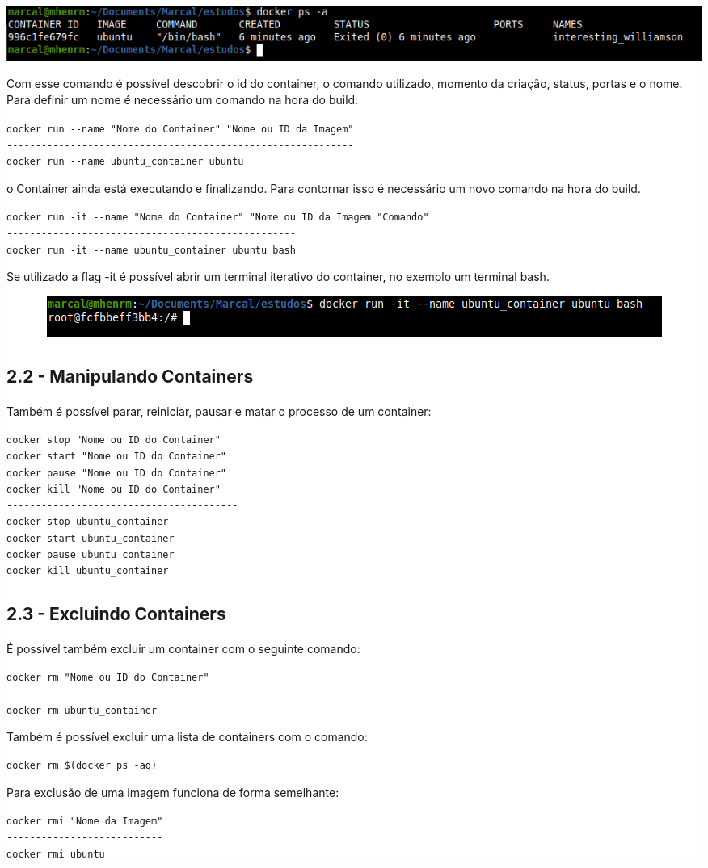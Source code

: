 ![Docker ps -a](images_folder/docker_ps.png)

</center>

Com esse comando é possível descobrir o id do container, o comando utilizado, momento da criação, status, portas e o nome.  
Para definir um nome é necessário um comando na hora do build:
```
docker run --name "Nome do Container" "Nome ou ID da Imagem"
------------------------------------------------------------
docker run --name ubuntu_container ubuntu
```
o Container ainda está executando e finalizando. Para contornar isso é necessário um novo comando na hora do build.  
```
docker run -it --name "Nome do Container" "Nome ou ID da Imagem "Comando"
--------------------------------------------------
docker run -it --name ubuntu_container ubuntu bash

```
Se utilizado a flag -it é possível abrir um terminal iterativo do container, no exemplo um terminal bash.  

<center>

![Terminal ubuntu](images_folder/terminal_ubuntu.png)

</center>

## **2.2 - Manipulando Containers**
Também é possível parar, reiniciar, pausar e matar o processo de um container:

```
docker stop "Nome ou ID do Container"
docker start "Nome ou ID do Container"
docker pause "Nome ou ID do Container"
docker kill "Nome ou ID do Container"
----------------------------------------
docker stop ubuntu_container
docker start ubuntu_container
docker pause ubuntu_container
docker kill ubuntu_container
```
## **2.3 - Excluindo Containers**

É possível também excluir um container com o seguinte comando:
```
docker rm "Nome ou ID do Container"
----------------------------------
docker rm ubuntu_container
```
Também é possível excluir uma lista de containers com o comando:
```
docker rm $(docker ps -aq)
```
Para exclusão de uma imagem funciona de forma semelhante:
```
docker rmi "Nome da Imagem"
---------------------------
docker rmi ubuntu
```